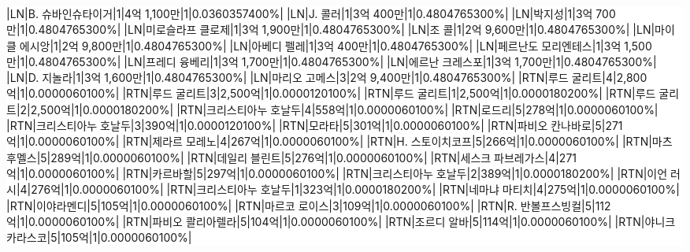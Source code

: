 |LN|B. 슈바인슈타이거|1|4억 1,100만|1|0.0360357400%|
|LN|J. 콜러|1|3억 400만|1|0.4804765300%|
|LN|박지성|1|3억 700만|1|0.4804765300%|
|LN|미로슬라프 클로제|1|3억 1,900만|1|0.4804765300%|
|LN|조 콜|1|2억 9,600만|1|0.4804765300%|
|LN|마이클 에시앙|1|2억 9,800만|1|0.4804765300%|
|LN|아베디 펠레|1|3억 400만|1|0.4804765300%|
|LN|페르난도 모리엔테스|1|3억 1,500만|1|0.4804765300%|
|LN|프레디 융베리|1|3억 1,700만|1|0.4804765300%|
|LN|에르난 크레스포|1|3억 1,700만|1|0.4804765300%|
|LN|D. 지놀라|1|3억 1,600만|1|0.4804765300%|
|LN|마리오 고메스|3|2억 9,400만|1|0.4804765300%|
|RTN|루드 굴리트|4|2,800억|1|0.0000060100%|
|RTN|루드 굴리트|3|2,500억|1|0.0000120100%|
|RTN|루드 굴리트|1|2,500억|1|0.0000180200%|
|RTN|루드 굴리트|2|2,500억|1|0.0000180200%|
|RTN|크리스티아누 호날두|4|558억|1|0.0000060100%|
|RTN|로드리|5|278억|1|0.0000060100%|
|RTN|크리스티아누 호날두|3|390억|1|0.0000120100%|
|RTN|모라타|5|301억|1|0.0000060100%|
|RTN|파비오 칸나바로|5|271억|1|0.0000060100%|
|RTN|제라르 모레노|4|267억|1|0.0000060100%|
|RTN|H. 스토이치코프|5|266억|1|0.0000060100%|
|RTN|마츠 후멜스|5|289억|1|0.0000060100%|
|RTN|데일리 블린트|5|276억|1|0.0000060100%|
|RTN|세스크 파브레가스|4|271억|1|0.0000060100%|
|RTN|카르바할|5|297억|1|0.0000060100%|
|RTN|크리스티아누 호날두|2|389억|1|0.0000180200%|
|RTN|이언 러시|4|276억|1|0.0000060100%|
|RTN|크리스티아누 호날두|1|323억|1|0.0000180200%|
|RTN|네마냐 마티치|4|275억|1|0.0000060100%|
|RTN|이야라멘디|5|105억|1|0.0000060100%|
|RTN|마르코 로이스|3|109억|1|0.0000060100%|
|RTN|R. 반볼프스빙컬|5|112억|1|0.0000060100%|
|RTN|파비오 콸리아렐라|5|104억|1|0.0000060100%|
|RTN|조르디 알바|5|114억|1|0.0000060100%|
|RTN|야니크 카라스코|5|105억|1|0.0000060100%|